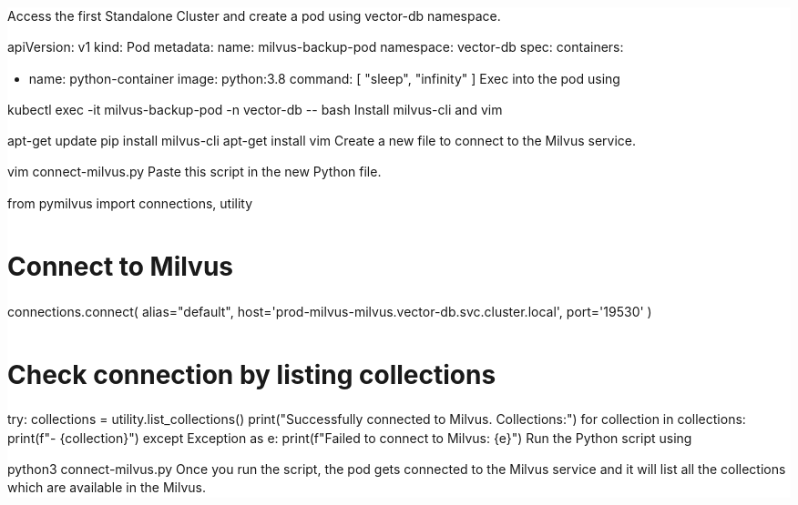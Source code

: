 Access the first Standalone Cluster and create a pod using vector-db namespace.



apiVersion: v1
kind: Pod
metadata:
  name: milvus-backup-pod
  namespace: vector-db
spec:
  containers:
  - name: python-container
    image: python:3.8
    command: [ "sleep", "infinity" ]
Exec into the pod using 



kubectl exec -it milvus-backup-pod -n vector-db -- bash
Install milvus-cli and vim



apt-get update
pip install milvus-cli
apt-get install vim
Create a new file to connect to the Milvus service.



vim connect-milvus.py
Paste this script in the new Python file.



from pymilvus import connections, utility
# Connect to Milvus
connections.connect(
    alias="default",
    host='prod-milvus-milvus.vector-db.svc.cluster.local',
    port='19530'
)
# Check connection by listing collections
try:
    collections = utility.list_collections()
    print("Successfully connected to Milvus. Collections:")
    for collection in collections:
        print(f"- {collection}")
except Exception as e:
    print(f"Failed to connect to Milvus: {e}")
Run the Python script using



python3 connect-milvus.py
Once you run the script, the pod gets connected to the Milvus service and it will list all the collections which are available in the Milvus.
